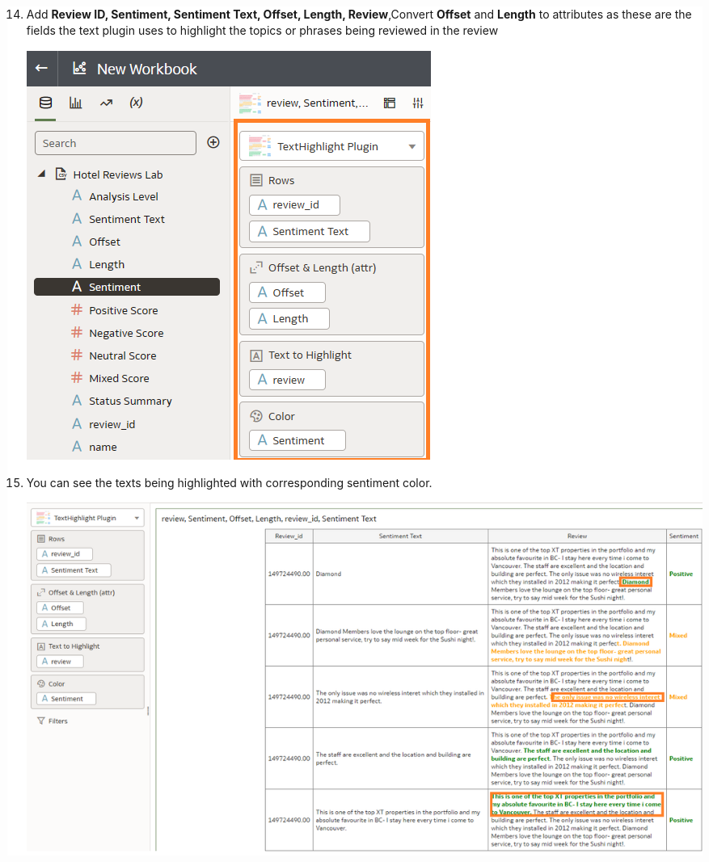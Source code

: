 14.	Add **Review ID, Sentiment, Sentiment Text, Offset, Length, Review**,Convert **Offset** and **Length** to attributes as these are the fields the text plugin uses to highlight the topics or phrases being reviewed in the review

    ![Add Highlighter Fields](./images/texthighlighterfields.png " ")

15.	You can see the texts being highlighted with corresponding sentiment color.

    ![Add Highlighter Fields](./images/texthighlightergraph.png " ")
